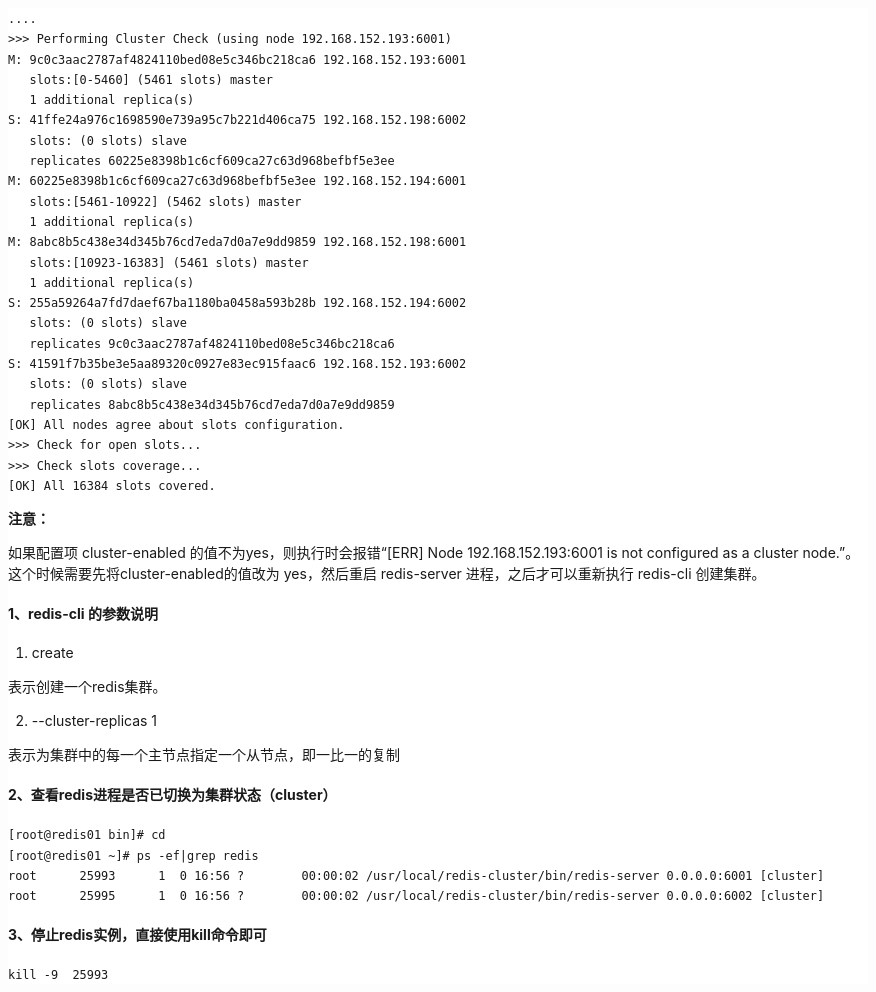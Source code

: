 ```shell
....
>>> Performing Cluster Check (using node 192.168.152.193:6001)
M: 9c0c3aac2787af4824110bed08e5c346bc218ca6 192.168.152.193:6001
   slots:[0-5460] (5461 slots) master
   1 additional replica(s)
S: 41ffe24a976c1698590e739a95c7b221d406ca75 192.168.152.198:6002
   slots: (0 slots) slave
   replicates 60225e8398b1c6cf609ca27c63d968befbf5e3ee
M: 60225e8398b1c6cf609ca27c63d968befbf5e3ee 192.168.152.194:6001
   slots:[5461-10922] (5462 slots) master
   1 additional replica(s)
M: 8abc8b5c438e34d345b76cd7eda7d0a7e9dd9859 192.168.152.198:6001
   slots:[10923-16383] (5461 slots) master
   1 additional replica(s)
S: 255a59264a7fd7daef67ba1180ba0458a593b28b 192.168.152.194:6002
   slots: (0 slots) slave
   replicates 9c0c3aac2787af4824110bed08e5c346bc218ca6
S: 41591f7b35be3e5aa89320c0927e83ec915faac6 192.168.152.193:6002
   slots: (0 slots) slave
   replicates 8abc8b5c438e34d345b76cd7eda7d0a7e9dd9859
[OK] All nodes agree about slots configuration.
>>> Check for open slots...
>>> Check slots coverage...
[OK] All 16384 slots covered.
```

 **注意：**

如果配置项 cluster-enabled 的值不为yes，则执行时会报错“[ERR] Node 192.168.152.193:6001 is not configured as a cluster node.”。这个时候需要先将cluster-enabled的值改为 yes，然后重启 redis-server 进程，之后才可以重新执行 redis-cli 创建集群。

#### 1、redis-cli 的参数说明

1) create

表示创建一个redis集群。

2) --cluster-replicas 1

表示为集群中的每一个主节点指定一个从节点，即一比一的复制

#### 2、查看redis进程是否已切换为集群状态（cluster）

```shell
[root@redis01 bin]# cd
[root@redis01 ~]# ps -ef|grep redis
root      25993      1  0 16:56 ?        00:00:02 /usr/local/redis-cluster/bin/redis-server 0.0.0.0:6001 [cluster]
root      25995      1  0 16:56 ?        00:00:02 /usr/local/redis-cluster/bin/redis-server 0.0.0.0:6002 [cluster]
```

#### 3、停止redis实例，直接使用kill命令即可

```shell
kill -9  25993
```
